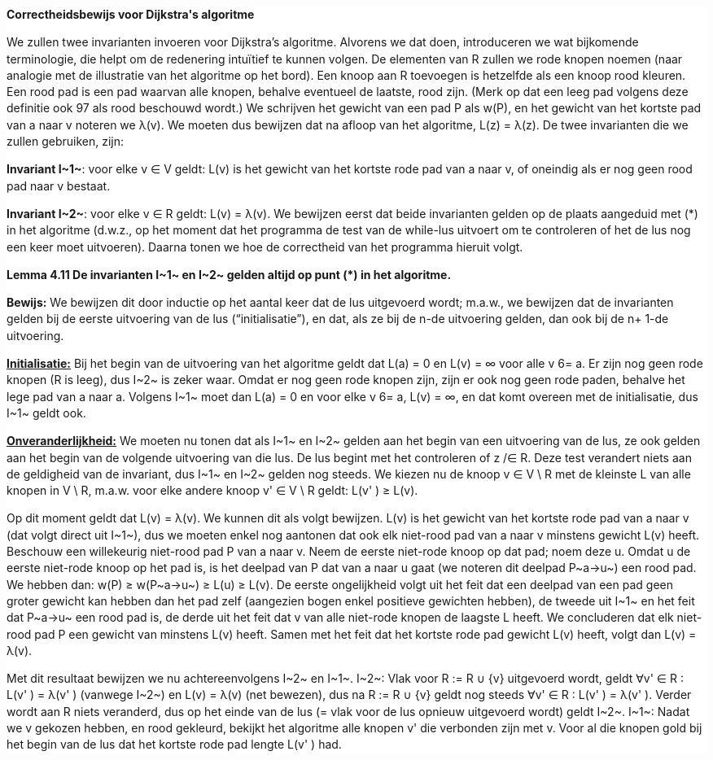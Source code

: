 **Correctheidsbewijs voor Dijkstra's algoritme**

We zullen twee invarianten invoeren voor Dijkstra’s algoritme. Alvorens we dat doen, introduceren we wat bijkomende terminologie, die helpt om de redenering intuïtief te kunnen volgen. De elementen van R zullen we rode knopen noemen (naar analogie met de illustratie van het algoritme op het bord). Een knoop aan R toevoegen is hetzelfde als een knoop rood kleuren. Een rood pad is een pad waarvan alle knopen, behalve eventueel de laatste, rood zijn. (Merk op dat een leeg pad volgens deze definitie ook 97 als rood beschouwd wordt.) We schrijven het gewicht van een pad P als w(P), en het gewicht van het kortste pad van a naar v noteren we λ(v). We moeten dus bewijzen dat na afloop van het algoritme, L(z) = λ(z). De twee invarianten die we zullen gebruiken, zijn:

 **Invariant I~1~**: voor elke v ∈ V geldt: L(v) is het gewicht van het kortste rode pad van a naar v, of oneindig als er nog geen rood pad naar v bestaat. 

**Invariant I~2~**: voor elke v ∈ R geldt: L(v) = λ(v). We bewijzen eerst dat beide invarianten gelden op de plaats aangeduid met (*) in het algoritme (d.w.z., op het moment dat het programma de test van de while-lus uitvoert om te controleren of het de lus nog een keer moet uitvoeren). Daarna tonen we hoe de correctheid van het programma hieruit volgt.

**Lemma 4.11 De invarianten I~1~ en I~2~ gelden altijd op punt (*) in het algoritme.**

 **Bewijs:** We bewijzen dit door inductie op het aantal keer dat de lus uitgevoerd wordt; m.a.w., we bewijzen dat de invarianten gelden bij de eerste uitvoering van de lus (“initialisatie”), en dat, als ze bij de n-de uitvoering gelden, dan ook bij de n+ 1-de uitvoering. 

**<u>Initialisatie:</u>** Bij het begin van de uitvoering van het algoritme geldt dat L(a) = 0 en L(v) = ∞ voor alle v 6= a. Er zijn nog geen rode knopen (R is leeg), dus I~2~ is zeker waar. Omdat er nog geen rode knopen zijn, zijn er ook nog geen rode paden, behalve het lege pad van a naar a. Volgens I~1~ moet dan L(a) = 0 en voor elke v 6= a, L(v) = ∞, en dat komt overeen met de initialisatie, dus I~1~ geldt ook. 

**<u>Onveranderlijkheid:</u>** We moeten nu tonen dat als I~1~ en I~2~ gelden aan het begin van een uitvoering van de lus, ze ook gelden aan het begin van de volgende uitvoering van die lus. De lus begint met het controleren of z /∈ R. Deze test verandert niets aan de geldigheid van de invariant, dus I~1~ en I~2~ gelden nog steeds. We kiezen nu de knoop v ∈ V \ R met de kleinste L van alle knopen in V \ R, m.a.w. voor elke andere knoop v' ∈ V \ R geldt: L(v' ) ≥ L(v). 

Op dit moment geldt dat L(v) = λ(v). We kunnen dit als volgt bewijzen. L(v) is het gewicht van het kortste rode pad van a naar v (dat volgt direct uit I~1~), dus we moeten enkel nog aantonen dat ook elk niet-rood pad van a naar v minstens gewicht L(v) heeft. Beschouw een willekeurig niet-rood pad P van a naar v. Neem de eerste niet-rode knoop op dat pad; noem deze u. Omdat u de eerste niet-rode knoop op het pad is, is het deelpad van P dat van a naar u gaat (we noteren dit deelpad P~a→u~) een rood pad. We hebben dan: w(P) ≥ w(P~a→u~) ≥ L(u) ≥ L(v). De eerste ongelijkheid volgt uit het feit dat een deelpad van een pad geen groter gewicht kan hebben dan het pad zelf (aangezien bogen enkel positieve gewichten hebben), de tweede uit I~1~ en het feit dat P~a→u~ een rood pad is, de derde uit het feit dat v van alle niet-rode knopen de laagste L heeft. We concluderen dat elk niet-rood pad P een gewicht van minstens L(v) heeft. Samen met het feit dat het kortste rode pad gewicht L(v) heeft, volgt dan L(v) = λ(v). 

 Met dit resultaat bewijzen we nu achtereenvolgens I~2~ en I~1~. I~2~: Vlak voor R := R ∪ {v} uitgevoerd wordt, geldt ∀v' ∈ R : L(v' ) = λ(v' ) (vanwege I~2~) en L(v) = λ(v) (net bewezen), dus na R := R ∪ {v} geldt nog steeds ∀v' ∈ R : L(v' ) = λ(v' ). Verder wordt aan R niets veranderd, dus op het einde van de lus (= vlak voor de lus opnieuw uitgevoerd wordt) geldt I~2~. I~1~: Nadat we v gekozen hebben, en rood gekleurd, bekijkt het algoritme alle knopen v' die verbonden zijn met v. Voor al die knopen gold bij het begin van de lus dat het kortste rode pad lengte L(v' ) had. 

